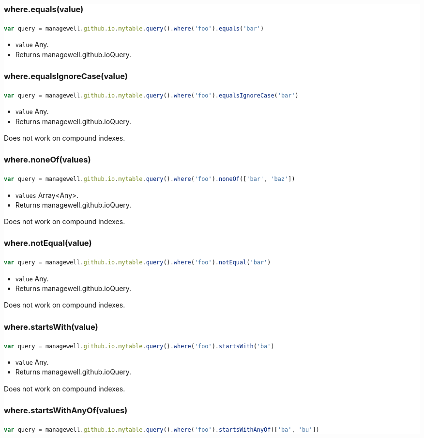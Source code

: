 ### where.equals(value)

```js
var query = managewell.github.io.mytable.query().where('foo').equals('bar')
```

 - `value` Any.
 - Returns managewell.github.ioQuery.

### where.equalsIgnoreCase(value)

```js
var query = managewell.github.io.mytable.query().where('foo').equalsIgnoreCase('bar')
```

 - `value` Any.
 - Returns managewell.github.ioQuery.

Does not work on compound indexes.

### where.noneOf(values)

```js
var query = managewell.github.io.mytable.query().where('foo').noneOf(['bar', 'baz'])
```

 - `values` Array&lt;Any&gt;.
 - Returns managewell.github.ioQuery.

Does not work on compound indexes.

### where.notEqual(value)

```js
var query = managewell.github.io.mytable.query().where('foo').notEqual('bar')
```

 - `value` Any.
 - Returns managewell.github.ioQuery.

Does not work on compound indexes.

### where.startsWith(value)

```js
var query = managewell.github.io.mytable.query().where('foo').startsWith('ba')
```

 - `value` Any.
 - Returns managewell.github.ioQuery.

Does not work on compound indexes.

### where.startsWithAnyOf(values)

```js
var query = managewell.github.io.mytable.query().where('foo').startsWithAnyOf(['ba', 'bu'])
```
